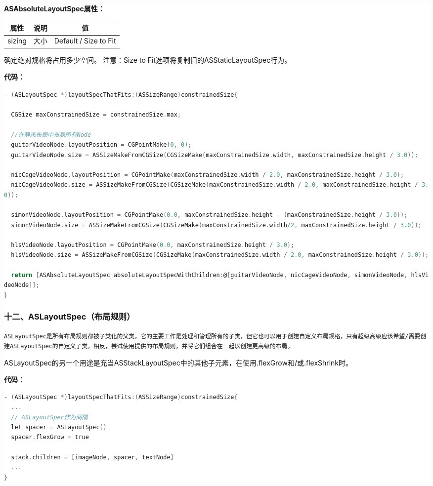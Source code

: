 **ASAbsoluteLayoutSpec属性：**

| 属性     | 说明   | 值                     |
| ------ | ---- | --------------------- |
| sizing | 大小   | Default / Size to Fit |

确定绝对规格将占用多少空间。
注意：Size to Fit选项将复制旧的ASStaticLayoutSpec行为。

**代码：**

```objective-c
- (ASLayoutSpec *)layoutSpecThatFits:(ASSizeRange)constrainedSize{

  CGSize maxConstrainedSize = constrainedSize.max;

  //在静态布局中布局所有Node
  guitarVideoNode.layoutPosition = CGPointMake(0, 0);
  guitarVideoNode.size = ASSizeMakeFromCGSize(CGSizeMake(maxConstrainedSize.width, maxConstrainedSize.height / 3.0));

  nicCageVideoNode.layoutPosition = CGPointMake(maxConstrainedSize.width / 2.0, maxConstrainedSize.height / 3.0);
  nicCageVideoNode.size = ASSizeMakeFromCGSize(CGSizeMake(maxConstrainedSize.width / 2.0, maxConstrainedSize.height / 3.0));

  simonVideoNode.layoutPosition = CGPointMake(0.0, maxConstrainedSize.height - (maxConstrainedSize.height / 3.0));
  simonVideoNode.size = ASSizeMakeFromCGSize(CGSizeMake(maxConstrainedSize.width/2, maxConstrainedSize.height / 3.0));

  hlsVideoNode.layoutPosition = CGPointMake(0.0, maxConstrainedSize.height / 3.0);
  hlsVideoNode.size = ASSizeMakeFromCGSize(CGSizeMake(maxConstrainedSize.width / 2.0, maxConstrainedSize.height / 3.0));

  return [ASAbsoluteLayoutSpec absoluteLayoutSpecWithChildren:@[guitarVideoNode, nicCageVideoNode, simonVideoNode, hlsVideoNode]];
}
```



### 十二、ASLayoutSpec（布局规则）

```shell
ASLayoutSpec是所有布局规则都被子类化的父类，它的主要工作是处理和管理所有的子类，但它也可以用于创建自定义布局规格，只有超级高级应该希望/需要创建ASLayoutSpec的自定义子类。相反，尝试使用提供的布局规则，并将它们组合在一起以创建更高级的布局。
```

ASLayoutSpec的另一个用途是充当ASStackLayoutSpec中的其他子元素，在使用.flexGrow和/或.flexShrink时。

**代码：**

```objective-c
- (ASLayoutSpec *)layoutSpecThatFits:(ASSizeRange)constrainedSize{
  ...
  // ASLayoutSpec作为间隔
  let spacer = ASLayoutSpec()
  spacer.flexGrow = true

  stack.children = [imageNode, spacer, textNode]
  ...
}
```
